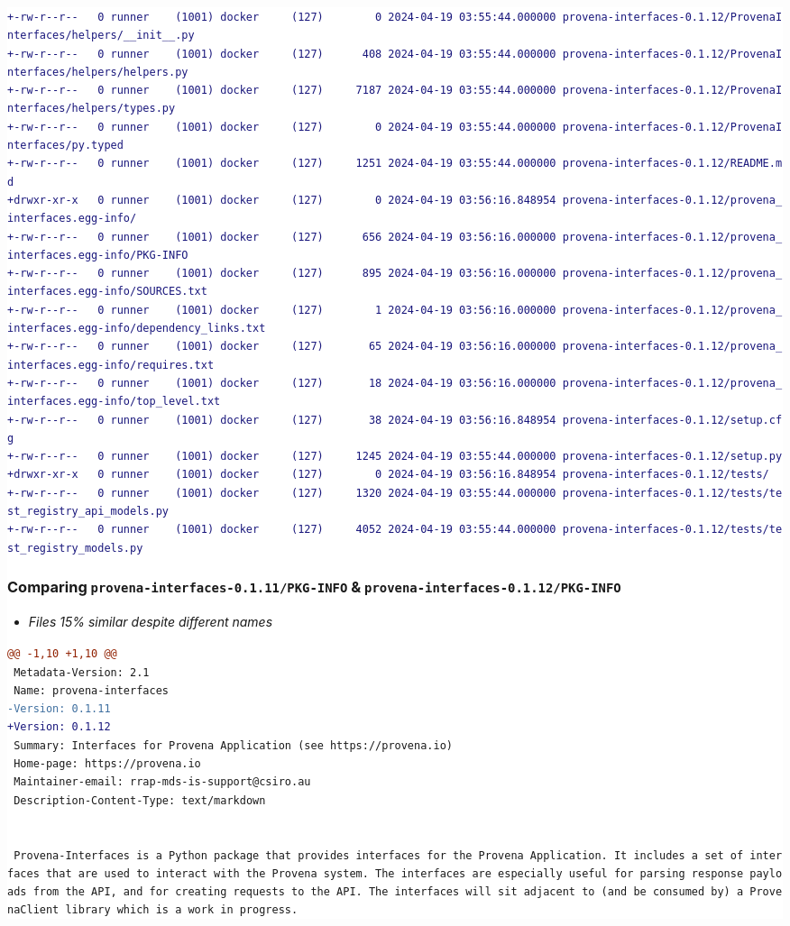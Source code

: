 ```diff
+-rw-r--r--   0 runner    (1001) docker     (127)        0 2024-04-19 03:55:44.000000 provena-interfaces-0.1.12/ProvenaInterfaces/helpers/__init__.py
+-rw-r--r--   0 runner    (1001) docker     (127)      408 2024-04-19 03:55:44.000000 provena-interfaces-0.1.12/ProvenaInterfaces/helpers/helpers.py
+-rw-r--r--   0 runner    (1001) docker     (127)     7187 2024-04-19 03:55:44.000000 provena-interfaces-0.1.12/ProvenaInterfaces/helpers/types.py
+-rw-r--r--   0 runner    (1001) docker     (127)        0 2024-04-19 03:55:44.000000 provena-interfaces-0.1.12/ProvenaInterfaces/py.typed
+-rw-r--r--   0 runner    (1001) docker     (127)     1251 2024-04-19 03:55:44.000000 provena-interfaces-0.1.12/README.md
+drwxr-xr-x   0 runner    (1001) docker     (127)        0 2024-04-19 03:56:16.848954 provena-interfaces-0.1.12/provena_interfaces.egg-info/
+-rw-r--r--   0 runner    (1001) docker     (127)      656 2024-04-19 03:56:16.000000 provena-interfaces-0.1.12/provena_interfaces.egg-info/PKG-INFO
+-rw-r--r--   0 runner    (1001) docker     (127)      895 2024-04-19 03:56:16.000000 provena-interfaces-0.1.12/provena_interfaces.egg-info/SOURCES.txt
+-rw-r--r--   0 runner    (1001) docker     (127)        1 2024-04-19 03:56:16.000000 provena-interfaces-0.1.12/provena_interfaces.egg-info/dependency_links.txt
+-rw-r--r--   0 runner    (1001) docker     (127)       65 2024-04-19 03:56:16.000000 provena-interfaces-0.1.12/provena_interfaces.egg-info/requires.txt
+-rw-r--r--   0 runner    (1001) docker     (127)       18 2024-04-19 03:56:16.000000 provena-interfaces-0.1.12/provena_interfaces.egg-info/top_level.txt
+-rw-r--r--   0 runner    (1001) docker     (127)       38 2024-04-19 03:56:16.848954 provena-interfaces-0.1.12/setup.cfg
+-rw-r--r--   0 runner    (1001) docker     (127)     1245 2024-04-19 03:55:44.000000 provena-interfaces-0.1.12/setup.py
+drwxr-xr-x   0 runner    (1001) docker     (127)        0 2024-04-19 03:56:16.848954 provena-interfaces-0.1.12/tests/
+-rw-r--r--   0 runner    (1001) docker     (127)     1320 2024-04-19 03:55:44.000000 provena-interfaces-0.1.12/tests/test_registry_api_models.py
+-rw-r--r--   0 runner    (1001) docker     (127)     4052 2024-04-19 03:55:44.000000 provena-interfaces-0.1.12/tests/test_registry_models.py
```

### Comparing `provena-interfaces-0.1.11/PKG-INFO` & `provena-interfaces-0.1.12/PKG-INFO`

 * *Files 15% similar despite different names*

```diff
@@ -1,10 +1,10 @@
 Metadata-Version: 2.1
 Name: provena-interfaces
-Version: 0.1.11
+Version: 0.1.12
 Summary: Interfaces for Provena Application (see https://provena.io)
 Home-page: https://provena.io
 Maintainer-email: rrap-mds-is-support@csiro.au
 Description-Content-Type: text/markdown
 
 
 Provena-Interfaces is a Python package that provides interfaces for the Provena Application. It includes a set of interfaces that are used to interact with the Provena system. The interfaces are especially useful for parsing response payloads from the API, and for creating requests to the API. The interfaces will sit adjacent to (and be consumed by) a ProvenaClient library which is a work in progress.
```
